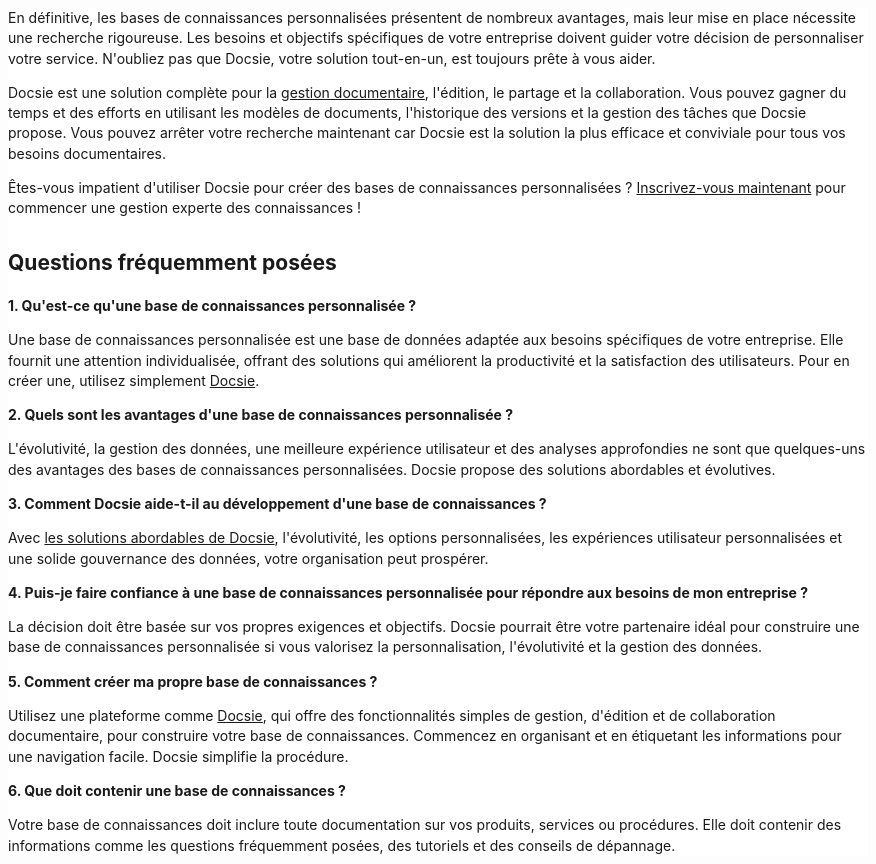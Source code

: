En définitive, les bases de connaissances personnalisées présentent de nombreux avantages, mais leur mise en place nécessite une recherche rigoureuse. Les besoins et objectifs spécifiques de votre entreprise doivent guider votre décision de personnaliser votre service. N'oubliez pas que Docsie, votre solution tout-en-un, est toujours prête à vous aider.

Docsie est une solution complète pour la [gestion documentaire](https://site.docsie.io/enterprise-documentation), l'édition, le partage et la collaboration. Vous pouvez gagner du temps et des efforts en utilisant les modèles de documents, l'historique des versions et la gestion des tâches que Docsie propose. Vous pouvez arrêter votre recherche maintenant car Docsie est la solution la plus efficace et conviviale pour tous vos besoins documentaires.

Êtes-vous impatient d'utiliser Docsie pour créer des bases de connaissances personnalisées ? [Inscrivez-vous maintenant](https://www.docsie.io/) pour commencer une gestion experte des connaissances !

## Questions fréquemment posées

**1. Qu'est-ce qu'une base de connaissances personnalisée ?**

Une base de connaissances personnalisée est une base de données adaptée aux besoins spécifiques de votre entreprise. Elle fournit une attention individualisée, offrant des solutions qui améliorent la productivité et la satisfaction des utilisateurs. Pour en créer une, utilisez simplement [Docsie](https://www.docsie.io/).

**2. Quels sont les avantages d'une base de connaissances personnalisée ?**

L'évolutivité, la gestion des données, une meilleure expérience utilisateur et des analyses approfondies ne sont que quelques-uns des avantages des bases de connaissances personnalisées. Docsie propose des solutions abordables et évolutives.

**3. Comment Docsie aide-t-il au développement d'une base de connaissances ?**

Avec [les solutions abordables de Docsie](https://www.docsie.io/blog/articles/document360-gitbook-and-docsie-pricing-and-feature-analysis-of-documentation-platforms/), l'évolutivité, les options personnalisées, les expériences utilisateur personnalisées et une solide gouvernance des données, votre organisation peut prospérer.

**4. Puis-je faire confiance à une base de connaissances personnalisée pour répondre aux besoins de mon entreprise ?**

La décision doit être basée sur vos propres exigences et objectifs. Docsie pourrait être votre partenaire idéal pour construire une base de connaissances personnalisée si vous valorisez la personnalisation, l'évolutivité et la gestion des données.

**5. Comment créer ma propre base de connaissances ?**

Utilisez une plateforme comme [Docsie](https://www.docsie.io/), qui offre des fonctionnalités simples de gestion, d'édition et de collaboration documentaire, pour construire votre base de connaissances. Commencez en organisant et en étiquetant les informations pour une navigation facile. Docsie simplifie la procédure.

**6. Que doit contenir une base de connaissances ?**

Votre base de connaissances doit inclure toute documentation sur vos produits, services ou procédures. Elle doit contenir des informations comme les questions fréquemment posées, des tutoriels et des conseils de dépannage.